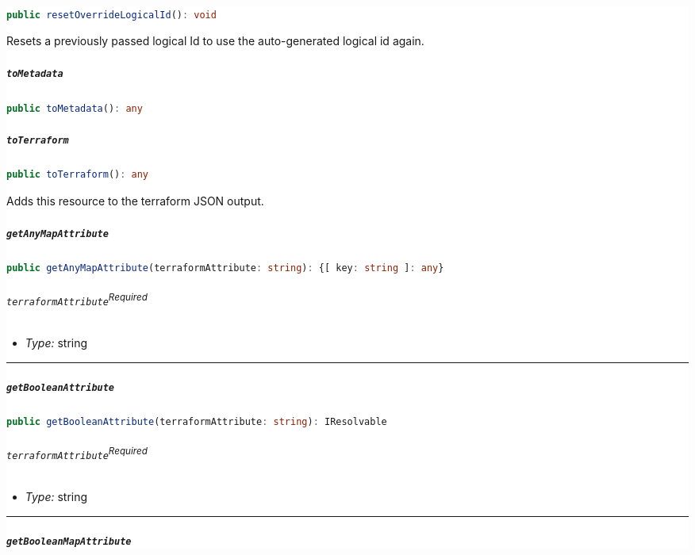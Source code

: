 ```typescript
public resetOverrideLogicalId(): void
```

Resets a previously passed logical Id to use the auto-generated logical id again.

##### `toMetadata` <a name="toMetadata" id="rhizo-co-terraform-provider-grafana.dashboardPermissionItem.DashboardPermissionItem.toMetadata"></a>

```typescript
public toMetadata(): any
```

##### `toTerraform` <a name="toTerraform" id="rhizo-co-terraform-provider-grafana.dashboardPermissionItem.DashboardPermissionItem.toTerraform"></a>

```typescript
public toTerraform(): any
```

Adds this resource to the terraform JSON output.

##### `getAnyMapAttribute` <a name="getAnyMapAttribute" id="rhizo-co-terraform-provider-grafana.dashboardPermissionItem.DashboardPermissionItem.getAnyMapAttribute"></a>

```typescript
public getAnyMapAttribute(terraformAttribute: string): {[ key: string ]: any}
```

###### `terraformAttribute`<sup>Required</sup> <a name="terraformAttribute" id="rhizo-co-terraform-provider-grafana.dashboardPermissionItem.DashboardPermissionItem.getAnyMapAttribute.parameter.terraformAttribute"></a>

- *Type:* string

---

##### `getBooleanAttribute` <a name="getBooleanAttribute" id="rhizo-co-terraform-provider-grafana.dashboardPermissionItem.DashboardPermissionItem.getBooleanAttribute"></a>

```typescript
public getBooleanAttribute(terraformAttribute: string): IResolvable
```

###### `terraformAttribute`<sup>Required</sup> <a name="terraformAttribute" id="rhizo-co-terraform-provider-grafana.dashboardPermissionItem.DashboardPermissionItem.getBooleanAttribute.parameter.terraformAttribute"></a>

- *Type:* string

---

##### `getBooleanMapAttribute` <a name="getBooleanMapAttribute" id="rhizo-co-terraform-provider-grafana.dashboardPermissionItem.DashboardPermissionItem.getBooleanMapAttribute"></a>
